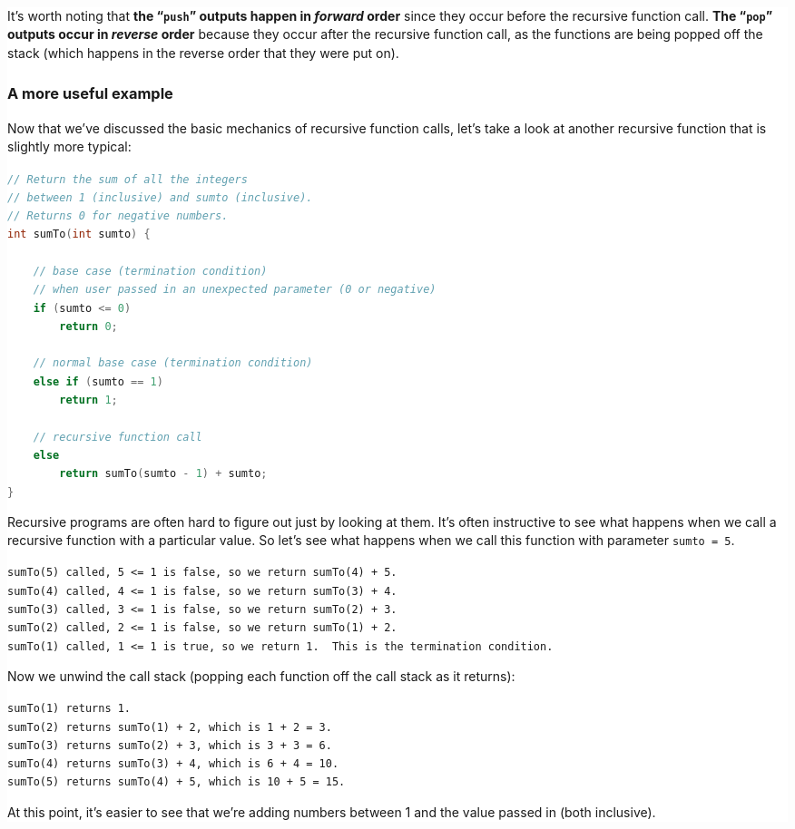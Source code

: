 It’s worth noting that **the “`push`” outputs happen in *forward* order** since they occur before the recursive function call. **The “`pop`” outputs occur in *reverse* order** because they occur after the recursive function call, as the functions are being popped off the stack (which happens in the reverse order that they were put on).


### A more useful example

Now that we’ve discussed the basic mechanics of recursive function calls, let’s take a look at another recursive function that is slightly more typical:

```c++
// Return the sum of all the integers
// between 1 (inclusive) and sumto (inclusive).
// Returns 0 for negative numbers.
int sumTo(int sumto) {

    // base case (termination condition)
    // when user passed in an unexpected parameter (0 or negative)
    if (sumto <= 0)
        return 0;

    // normal base case (termination condition)
    else if (sumto == 1)
        return 1;

    // recursive function call
    else
        return sumTo(sumto - 1) + sumto;
}
```

Recursive programs are often hard to figure out just by looking at them. It’s often instructive to see what happens when we call a recursive function with a particular value. So let’s see what happens when we call this function with parameter `sumto = 5`.

```
sumTo(5) called, 5 <= 1 is false, so we return sumTo(4) + 5.
sumTo(4) called, 4 <= 1 is false, so we return sumTo(3) + 4.
sumTo(3) called, 3 <= 1 is false, so we return sumTo(2) + 3.
sumTo(2) called, 2 <= 1 is false, so we return sumTo(1) + 2.
sumTo(1) called, 1 <= 1 is true, so we return 1.  This is the termination condition.
```

Now we unwind the call stack (popping each function off the call stack as it returns):

```
sumTo(1) returns 1.
sumTo(2) returns sumTo(1) + 2, which is 1 + 2 = 3.
sumTo(3) returns sumTo(2) + 3, which is 3 + 3 = 6.
sumTo(4) returns sumTo(3) + 4, which is 6 + 4 = 10.
sumTo(5) returns sumTo(4) + 5, which is 10 + 5 = 15.
```

At this point, it’s easier to see that we’re adding numbers between 1 and the value passed in (both inclusive).
